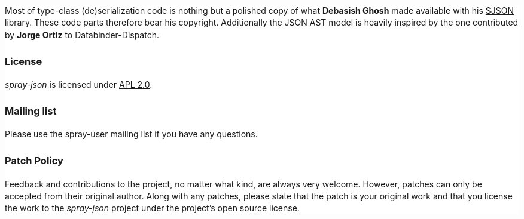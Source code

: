 Most of type-class (de)serialization code is nothing but a polished copy of what **Debasish Ghosh** made available
with his [SJSON] library. These code parts therefore bear his copyright.
Additionally the JSON AST model is heavily inspired by the one contributed by **Jorge Ortiz** to [Databinder-Dispatch].


### License

_spray-json_ is licensed under [APL 2.0].

### Mailing list

Please use the [spray-user] mailing list if you have any questions.


### Patch Policy

Feedback and contributions to the project, no matter what kind, are always very welcome.
However, patches can only be accepted from their original author.
Along with any patches, please state that the patch is your original work and that you license the work to the
_spray-json_ project under the project’s open source license.


  [JSON]: http://json.org
  [repo.spray.io]: http://repo.spray.io
  [SJSON]: https://github.com/debasishg/sjson
  [Databinder-Dispatch]: https://github.com/n8han/Databinder-Dispatch
  [APL 2.0]: http://www.apache.org/licenses/LICENSE-2.0
  [spray-user]: http://groups.google.com/group/spray-user


  [1]: http://spray.github.com/spray/api/spray-json/cc/spray/json/RootJsonFormat.html